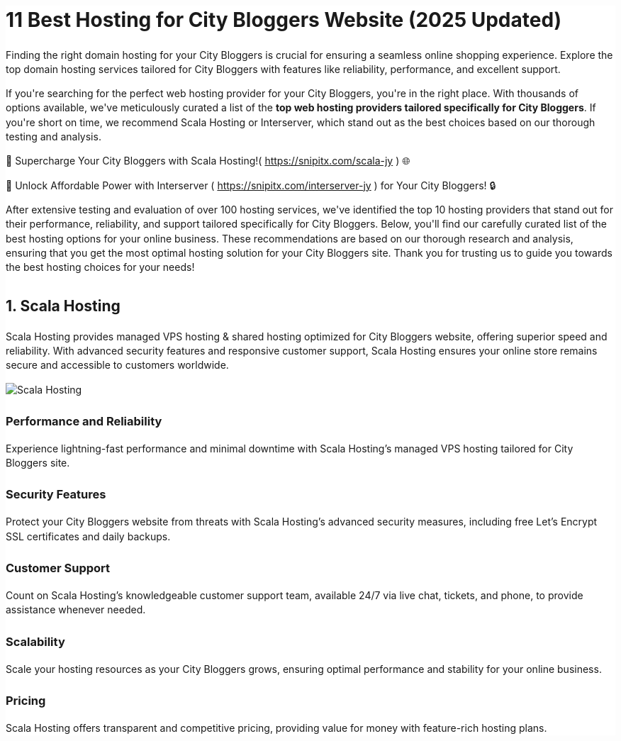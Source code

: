 # 11 Best Hosting for City Bloggers Website (2025 Updated)

Finding the right domain hosting for your City Bloggers is crucial for ensuring a seamless online shopping experience. Explore the top domain hosting services tailored for City Bloggers with features like reliability, performance, and excellent support.

If you're searching for the perfect web hosting provider for your City Bloggers, you're in the right place. With thousands of options available, we've meticulously curated a list of the **top web hosting providers tailored specifically for City Bloggers**. If you're short on time, we recommend Scala Hosting or Interserver, which stand out as the best choices based on our thorough testing and analysis.

🚀 Supercharge Your City Bloggers with Scala Hosting!( https://snipitx.com/scala-jy ) 🌐 

💸 Unlock Affordable Power with Interserver ( https://snipitx.com/interserver-jy ) for Your City Bloggers! 🔒

After extensive testing and evaluation of over 100 hosting services, we've identified the top 10 hosting providers that stand out for their performance, reliability, and support tailored specifically for City Bloggers. Below, you'll find our carefully curated list of the best hosting options for your online business. These recommendations are based on our thorough research and analysis, ensuring that you get the most optimal hosting solution for your City Bloggers site. Thank you for trusting us to guide you towards the best hosting choices for your needs!

## 1. Scala Hosting

Scala Hosting provides managed VPS hosting & shared hosting optimized for City Bloggers website, offering superior speed and reliability. With advanced security features and responsive customer support, Scala Hosting ensures your online store remains secure and accessible to customers worldwide.

![Scala Hosting](https://i.imgur.com/uJ5JIK3.png "Scala Web Hosting")

### Performance and Reliability
Experience lightning-fast performance and minimal downtime with Scala Hosting’s managed VPS hosting tailored for City Bloggers site.

### Security Features
Protect your City Bloggers website from threats with Scala Hosting’s advanced security measures, including free Let’s Encrypt SSL certificates and daily backups.

### Customer Support
Count on Scala Hosting’s knowledgeable customer support team, available 24/7 via live chat, tickets, and phone, to provide assistance whenever needed.

### Scalability
Scale your hosting resources as your City Bloggers grows, ensuring optimal performance and stability for your online business.

### Pricing
Scala Hosting offers transparent and competitive pricing, providing value for money with feature-rich hosting plans.
